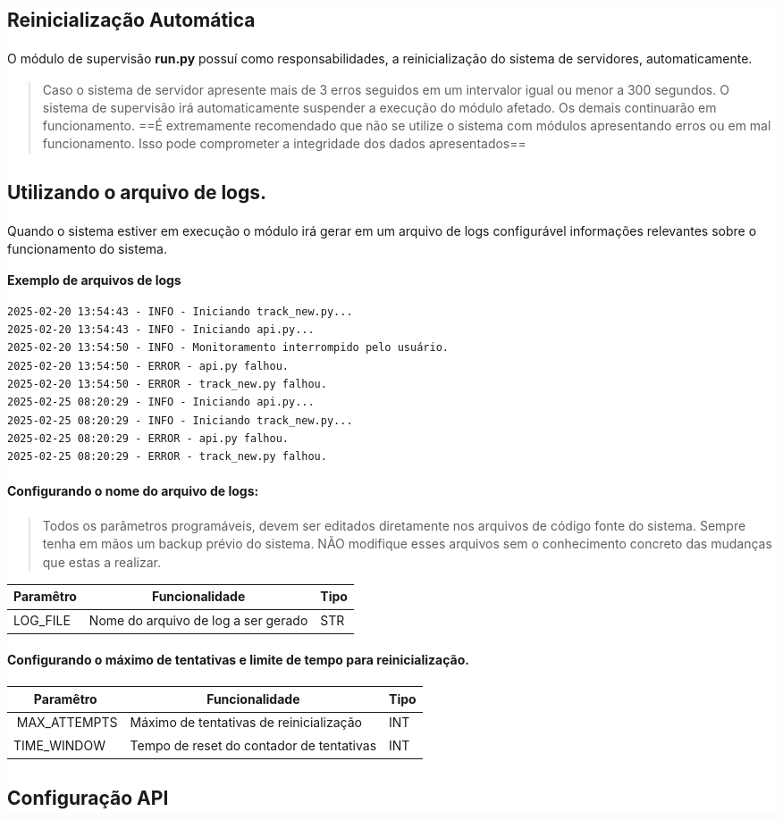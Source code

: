 ## Reinicialização Automática

O módulo de supervisão **run.py** possuí como responsabilidades, a reinicialização do sistema de servidores, automaticamente.  

>Caso o sistema de servidor apresente mais de 3 erros seguidos em um intervalor igual ou menor a 300 segundos. O sistema de supervisão irá automaticamente suspender a execução do módulo afetado. Os demais continuarão em funcionamento. 
>==É extremamente recomendado que não se utilize o sistema com módulos apresentando erros ou em mal funcionamento. Isso pode comprometer a integridade dos dados apresentados==


## Utilizando o arquivo de logs. 

Quando o sistema estiver em execução o módulo irá gerar em um arquivo de logs configurável informações relevantes sobre o funcionamento do sistema. 

**Exemplo de arquivos de logs**

``` NewonDaemonLogs.log
2025-02-20 13:54:43 - INFO - Iniciando track_new.py...
2025-02-20 13:54:43 - INFO - Iniciando api.py...
2025-02-20 13:54:50 - INFO - Monitoramento interrompido pelo usuário.
2025-02-20 13:54:50 - ERROR - api.py falhou.
2025-02-20 13:54:50 - ERROR - track_new.py falhou.
2025-02-25 08:20:29 - INFO - Iniciando api.py...
2025-02-25 08:20:29 - INFO - Iniciando track_new.py...
2025-02-25 08:20:29 - ERROR - api.py falhou.
2025-02-25 08:20:29 - ERROR - track_new.py falhou.
```


#### Configurando o nome do arquivo de logs:

>Todos os parâmetros programáveis, devem ser editados diretamente nos arquivos de código fonte do sistema. Sempre tenha em mãos um backup prévio do sistema. NÃO modifique esses arquivos sem o conhecimento concreto das mudanças que estas a realizar.

| Paramêtro | Funcionalidade                      | Tipo |
| --------- | ----------------------------------- | ---- |
| LOG_FILE  | Nome do arquivo de log a ser gerado | STR  |

#### Configurando o máximo de tentativas e limite de tempo para reinicialização.



| Paramêtro     | Funcionalidade                           | Tipo |
| ------------- | ---------------------------------------- | ---- |
|  MAX_ATTEMPTS | Máximo de tentativas de reinicialização  | INT  |
| TIME_WINDOW   | Tempo de reset do contador de tentativas | INT  |

## Configuração API

